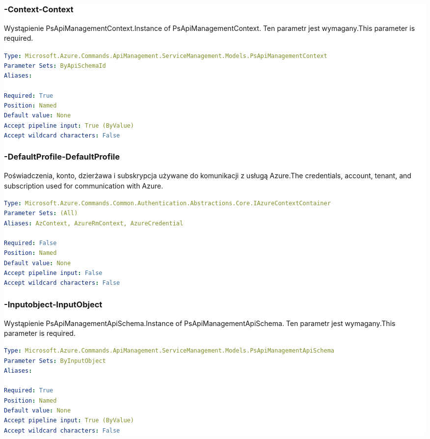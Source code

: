 ### <span data-ttu-id="5acb5-117">-Context</span><span class="sxs-lookup"><span data-stu-id="5acb5-117">-Context</span></span>
<span data-ttu-id="5acb5-118">Wystąpienie PsApiManagementContext.</span><span class="sxs-lookup"><span data-stu-id="5acb5-118">Instance of PsApiManagementContext.</span></span>
<span data-ttu-id="5acb5-119">Ten parametr jest wymagany.</span><span class="sxs-lookup"><span data-stu-id="5acb5-119">This parameter is required.</span></span>

```yaml
Type: Microsoft.Azure.Commands.ApiManagement.ServiceManagement.Models.PsApiManagementContext
Parameter Sets: ByApiSchemaId
Aliases:

Required: True
Position: Named
Default value: None
Accept pipeline input: True (ByValue)
Accept wildcard characters: False
```

### <span data-ttu-id="5acb5-120">-DefaultProfile</span><span class="sxs-lookup"><span data-stu-id="5acb5-120">-DefaultProfile</span></span>
<span data-ttu-id="5acb5-121">Poświadczenia, konto, dzierżawa i subskrypcja używane do komunikacji z usługą Azure.</span><span class="sxs-lookup"><span data-stu-id="5acb5-121">The credentials, account, tenant, and subscription used for communication with Azure.</span></span>

```yaml
Type: Microsoft.Azure.Commands.Common.Authentication.Abstractions.Core.IAzureContextContainer
Parameter Sets: (All)
Aliases: AzContext, AzureRmContext, AzureCredential

Required: False
Position: Named
Default value: None
Accept pipeline input: False
Accept wildcard characters: False
```

### <span data-ttu-id="5acb5-122">-Inputobject</span><span class="sxs-lookup"><span data-stu-id="5acb5-122">-InputObject</span></span>
<span data-ttu-id="5acb5-123">Wystąpienie PsApiManagementApiSchema.</span><span class="sxs-lookup"><span data-stu-id="5acb5-123">Instance of PsApiManagementApiSchema.</span></span>
<span data-ttu-id="5acb5-124">Ten parametr jest wymagany.</span><span class="sxs-lookup"><span data-stu-id="5acb5-124">This parameter is required.</span></span>

```yaml
Type: Microsoft.Azure.Commands.ApiManagement.ServiceManagement.Models.PsApiManagementApiSchema
Parameter Sets: ByInputObject
Aliases:

Required: True
Position: Named
Default value: None
Accept pipeline input: True (ByValue)
Accept wildcard characters: False
```
